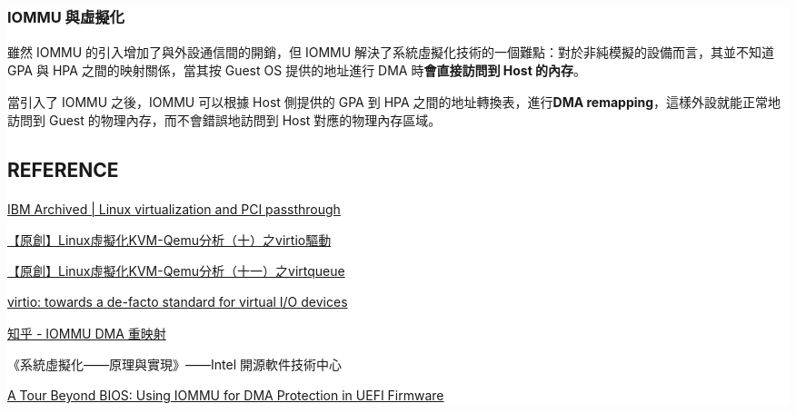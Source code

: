 ### IOMMU 與虛擬化

雖然 IOMMU 的引入增加了與外設通信間的開銷，但 IOMMU 解決了系統虛擬化技術的一個難點：對於非純模擬的設備而言，其並不知道 GPA 與 HPA 之間的映射關係，當其按 Guest OS 提供的地址進行 DMA 時**會直接訪問到 Host 的內存**。

當引入了 IOMMU 之後，IOMMU 可以根據 Host 側提供的 GPA 到 HPA 之間的地址轉換表，進行**DMA remapping**，這樣外設就能正常地訪問到 Guest 的物理內存，而不會錯誤地訪問到 Host 對應的物理內存區域。

## REFERENCE

[IBM Archived | Linux virtualization and PCI passthrough](https://developer.ibm.com/tutorials/l-pci-passthrough/)

[【原創】Linux虛擬化KVM-Qemu分析（十）之virtio驅動](https://www.cnblogs.com/LoyenWang/p/14444344.html)

[【原創】Linux虛擬化KVM-Qemu分析（十一）之virtqueue ](https://www.cnblogs.com/LoyenWang/p/14589296.html)

[virtio: towards a de-facto standard for virtual I/O devices](https://ozlabs.org/~rusty/virtio-spec/virtio-paper.pdf)

[知乎 - IOMMU DMA 重映射](https://zhuanlan.zhihu.com/p/349225786)

《系統虛擬化——原理與實現》——Intel 開源軟件技術中心

[A Tour Beyond BIOS: Using IOMMU for DMA Protection in UEFI Firmware](https://www.intel.com/content/dam/develop/external/us/en/documents/intel-whitepaper-using-iommu-for-dma-protection-in-uefi.pdf)


